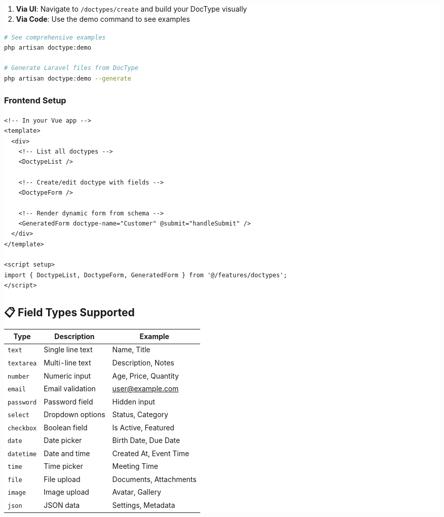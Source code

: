 1. **Via UI**: Navigate to `/doctypes/create` and build your DocType visually
2. **Via Code**: Use the demo command to see examples

```bash
# See comprehensive examples
php artisan doctype:demo

# Generate Laravel files from DocType  
php artisan doctype:demo --generate
```

### Frontend Setup

```vue
<!-- In your Vue app -->
<template>
  <div>
    <!-- List all doctypes -->
    <DoctypeList />
    
    <!-- Create/edit doctype with fields -->
    <DoctypeForm />
    
    <!-- Render dynamic form from schema -->
    <GeneratedForm doctype-name="Customer" @submit="handleSubmit" />
  </div>
</template>

<script setup>
import { DoctypeList, DoctypeForm, GeneratedForm } from '@/features/doctypes';
</script>
```

## 📋 Field Types Supported

| Type | Description | Example |
|------|-------------|---------|
| `text` | Single line text | Name, Title |
| `textarea` | Multi-line text | Description, Notes |
| `number` | Numeric input | Age, Price, Quantity |
| `email` | Email validation | user@example.com |
| `password` | Password field | Hidden input |
| `select` | Dropdown options | Status, Category |
| `checkbox` | Boolean field | Is Active, Featured |
| `date` | Date picker | Birth Date, Due Date |
| `datetime` | Date and time | Created At, Event Time |
| `time` | Time picker | Meeting Time |
| `file` | File upload | Documents, Attachments |
| `image` | Image upload | Avatar, Gallery |
| `json` | JSON data | Settings, Metadata |
